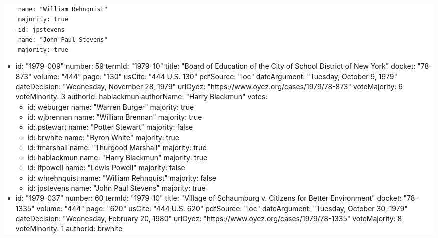         name: "William Rehnquist"
        majority: true
      - id: jpstevens
        name: "John Paul Stevens"
        majority: true
  - id: "1979-009"
    number: 59
    termId: "1979-10"
    title: "Board of Education of the City of School District of New York"
    docket: "78-873"
    volume: "444"
    page: "130"
    usCite: "444 U.S. 130"
    pdfSource: "loc"
    dateArgument: "Tuesday, October 9, 1979"
    dateDecision: "Wednesday, November 28, 1979"
    urlOyez: "https://www.oyez.org/cases/1979/78-873"
    voteMajority: 6
    voteMinority: 3
    authorId: hablackmun
    authorName: "Harry Blackmun"
    votes:
      - id: weburger
        name: "Warren Burger"
        majority: true
      - id: wjbrennan
        name: "William Brennan"
        majority: true
      - id: pstewart
        name: "Potter Stewart"
        majority: false
      - id: brwhite
        name: "Byron White"
        majority: true
      - id: tmarshall
        name: "Thurgood Marshall"
        majority: true
      - id: hablackmun
        name: "Harry Blackmun"
        majority: true
      - id: lfpowell
        name: "Lewis Powell"
        majority: false
      - id: whrehnquist
        name: "William Rehnquist"
        majority: false
      - id: jpstevens
        name: "John Paul Stevens"
        majority: true
  - id: "1979-037"
    number: 60
    termId: "1979-10"
    title: "Village of Schaumburg v. Citizens for Better Environment"
    docket: "78-1335"
    volume: "444"
    page: "620"
    usCite: "444 U.S. 620"
    pdfSource: "loc"
    dateArgument: "Tuesday, October 30, 1979"
    dateDecision: "Wednesday, February 20, 1980"
    urlOyez: "https://www.oyez.org/cases/1979/78-1335"
    voteMajority: 8
    voteMinority: 1
    authorId: brwhite